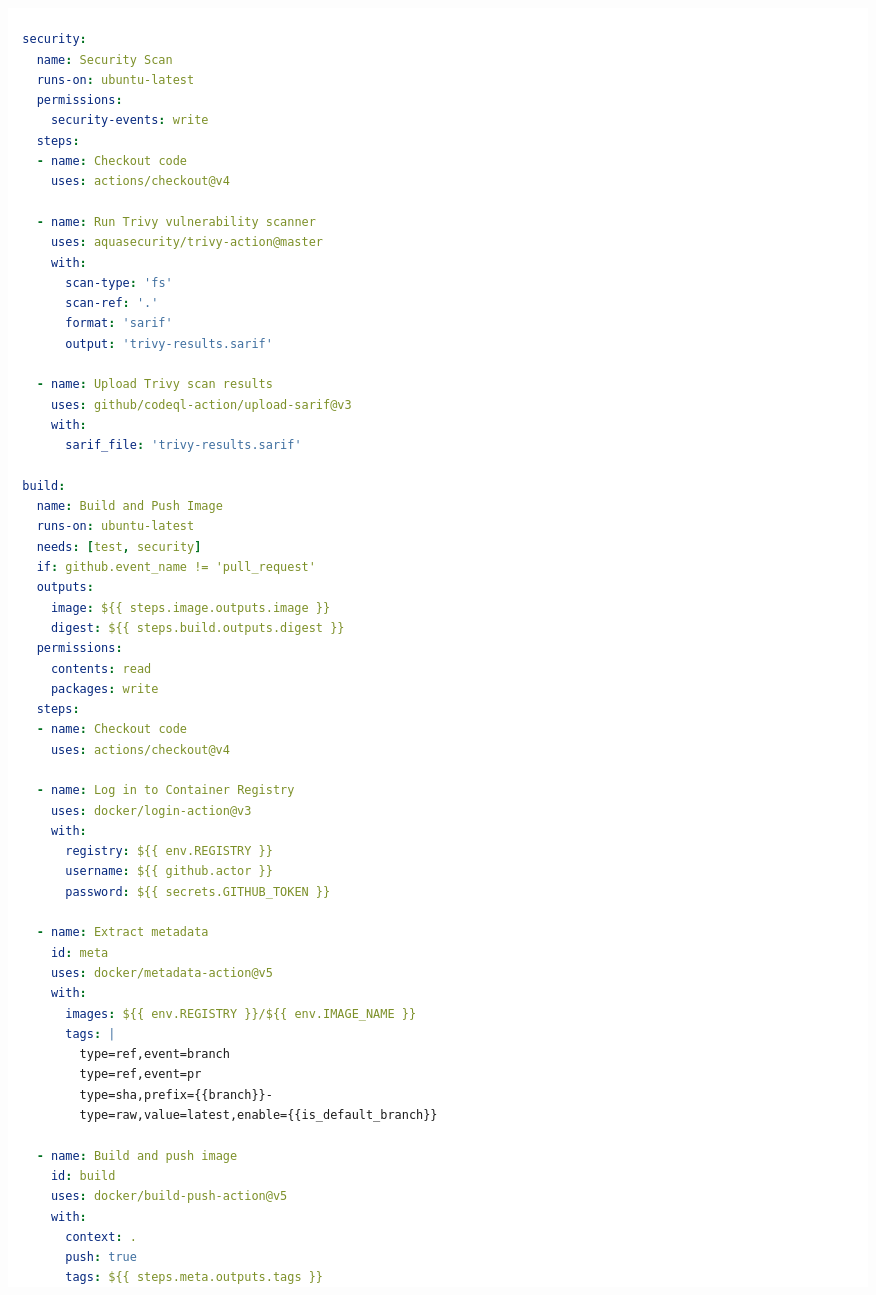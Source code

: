 ```yaml

  security:
    name: Security Scan
    runs-on: ubuntu-latest
    permissions:
      security-events: write
    steps:
    - name: Checkout code
      uses: actions/checkout@v4

    - name: Run Trivy vulnerability scanner
      uses: aquasecurity/trivy-action@master
      with:
        scan-type: 'fs'
        scan-ref: '.'
        format: 'sarif'
        output: 'trivy-results.sarif'

    - name: Upload Trivy scan results
      uses: github/codeql-action/upload-sarif@v3
      with:
        sarif_file: 'trivy-results.sarif'

  build:
    name: Build and Push Image
    runs-on: ubuntu-latest
    needs: [test, security]
    if: github.event_name != 'pull_request'
    outputs:
      image: ${{ steps.image.outputs.image }}
      digest: ${{ steps.build.outputs.digest }}
    permissions:
      contents: read
      packages: write
    steps:
    - name: Checkout code
      uses: actions/checkout@v4

    - name: Log in to Container Registry
      uses: docker/login-action@v3
      with:
        registry: ${{ env.REGISTRY }}
        username: ${{ github.actor }}
        password: ${{ secrets.GITHUB_TOKEN }}

    - name: Extract metadata
      id: meta
      uses: docker/metadata-action@v5
      with:
        images: ${{ env.REGISTRY }}/${{ env.IMAGE_NAME }}
        tags: |
          type=ref,event=branch
          type=ref,event=pr
          type=sha,prefix={{branch}}-
          type=raw,value=latest,enable={{is_default_branch}}

    - name: Build and push image
      id: build
      uses: docker/build-push-action@v5
      with:
        context: .
        push: true
        tags: ${{ steps.meta.outputs.tags }}
```